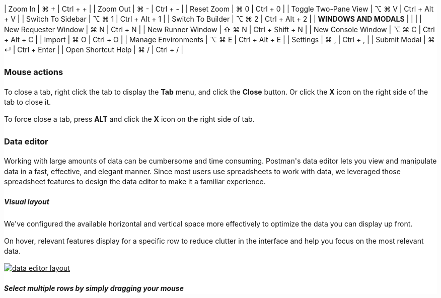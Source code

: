 | Zoom In   |   ⌘ +     | Ctrl + +   |
| Zoom Out   |   ⌘ -     | Ctrl + -   |
| Reset Zoom   |   ⌘ 0     | Ctrl + 0   |
| Toggle Two-Pane View   |   ⌥ ⌘ V     | Ctrl + Alt + V   |
| Switch To Sidebar   |   ⌥ ⌘ 1     | Ctrl + Alt + 1   |
| Switch To Builder   |   ⌥ ⌘ 2     | Ctrl + Alt + 2   |
| **WINDOWS AND MODALS**   |        |    |
| New Requester Window   |   ⌘ N     | Ctrl + N   |
| New Runner Window   |   ⇧ ⌘ N     | Ctrl + Shift + N   |
| New Console Window   |   ⌥ ⌘ C     | Ctrl + Alt + C   |
| Import   |   ⌘ O     | Ctrl + O   |
| Manage Environments   |   ⌥ ⌘ E     | Ctrl + Alt + E   |
| Settings   |   ⌘ ,     | Ctrl + ,   |
| Submit Modal   |   ⌘ ↵     | Ctrl + Enter   |
| Open Shortcut Help   |   ⌘ /     | Ctrl + /   |

### Mouse actions
To close a tab, right click the tab to display the **Tab** menu, and click the **Close** button. Or click the **X** icon on the right side of the tab to close it.

To force close a tab, press **ALT** and click the **X** icon on the right side of tab.


### Data editor

Working with large amounts of data can be cumbersome and time consuming. Postman's data editor lets you view and manipulate data in a fast, effective, and elegant manner. Since most users use spreadsheets to work with data, we leveraged those spreadsheet features to design the data editor to make it a familiar experience.  

##### **Visual layout**

We've configured the available horizontal and vertical space more effectively to optimize the data you can display up front.

On hover, relevant features display for a specific row to reduce clutter in the interface and help you focus on the most relevant data.

[![data editor layout](https://s3.amazonaws.com/postman-static-getpostman-com/postman-docs/59162701.png)](https://s3.amazonaws.com/postman-static-getpostman-com/postman-docs/59162701.png)

##### **Select multiple rows by simply dragging your mouse**
